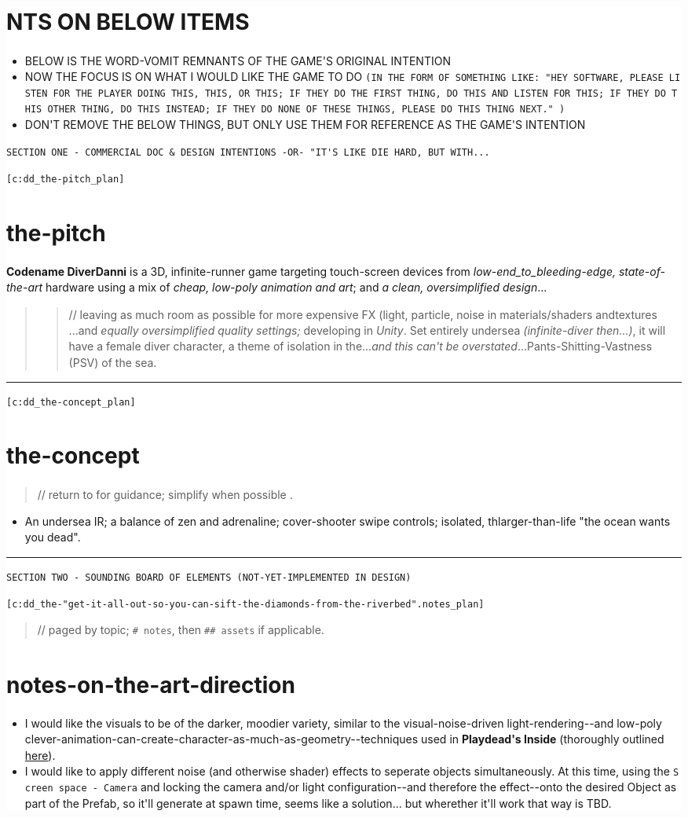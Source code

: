 # NTS ON BELOW ITEMS
  - BELOW IS THE WORD-VOMIT REMNANTS OF THE GAME'S ORIGINAL INTENTION
  - NOW THE FOCUS IS ON WHAT I WOULD LIKE THE GAME TO DO `(IN THE FORM OF SOMETHING LIKE: "HEY SOFTWARE, PLEASE LISTEN FOR THE PLAYER DOING THIS, THIS, OR THIS; IF THEY DO THE FIRST THING, DO THIS AND LISTEN FOR THIS; IF THEY DO THIS OTHER THING, DO THIS INSTEAD; IF THEY DO NONE OF THESE THINGS, PLEASE DO THIS THING NEXT." )`
  - DON'T REMOVE THE BELOW THINGS, BUT ONLY USE THEM FOR REFERENCE AS THE GAME'S INTENTION

```
SECTION ONE - COMMERCIAL DOC & DESIGN INTENTIONS -OR- "IT'S LIKE DIE HARD, BUT WITH...
```

```
[c:dd_the-pitch_plan]
```
# the-pitch
**Codename DiverDanni** is a 3D, infinite-runner game targeting touch-screen devices from *low-end_to_bleeding-edge, state-of-the-art* hardware using a mix of *cheap, low-poly animation and art*; and *a clean, oversimplified design*...
> > // leaving as much room as possible for more expensive FX (light, particle, noise in materials/shaders andtextures
...and *equally oversimplified quality settings;* developing in *Unity*.
Set entirely undersea *(infinite-diver then...)*, it will have a female diver character, a theme of isolation in the...*and this can't be overstated*...Pants-Shitting-Vastness (PSV) of the sea.
---
```
[c:dd_the-concept_plan]
```
# the-concept
> // return to for guidance; simplify when possible .
* An undersea IR; a balance of zen and adrenaline; cover-shooter swipe controls; isolated, thlarger-than-life "the ocean wants you dead".
---
```
SECTION TWO - SOUNDING BOARD OF ELEMENTS (NOT-YET-IMPLEMENTED IN DESIGN)
```

```
[c:dd_the-"get-it-all-out-so-you-can-sift-the-diamonds-from-the-riverbed".notes_plan]
```
> // paged by topic; `# notes`, then `## assets` if applicable.

# notes-on-the-art-direction
* I would like the visuals to be of the darker, moodier variety, similar to the visual-noise-driven light-rendering--and low-poly clever-animation-can-create-character-as-much-as-geometry--techniques used in **Playdead's Inside** (thoroughly outlined [here](https://www.youtube.com/watch?v=RdN06E6Xn9E)).
* I would like to apply different noise (and otherwise shader) effects to seperate objects simultaneously. At this time, using the `Screen space - Camera` and locking the camera and/or light configuration--and therefore the effect--onto the desired Object as part of the Prefab, so it'll generate at spawn time, seems like a solution... but wherether it'll work that way is TBD.
